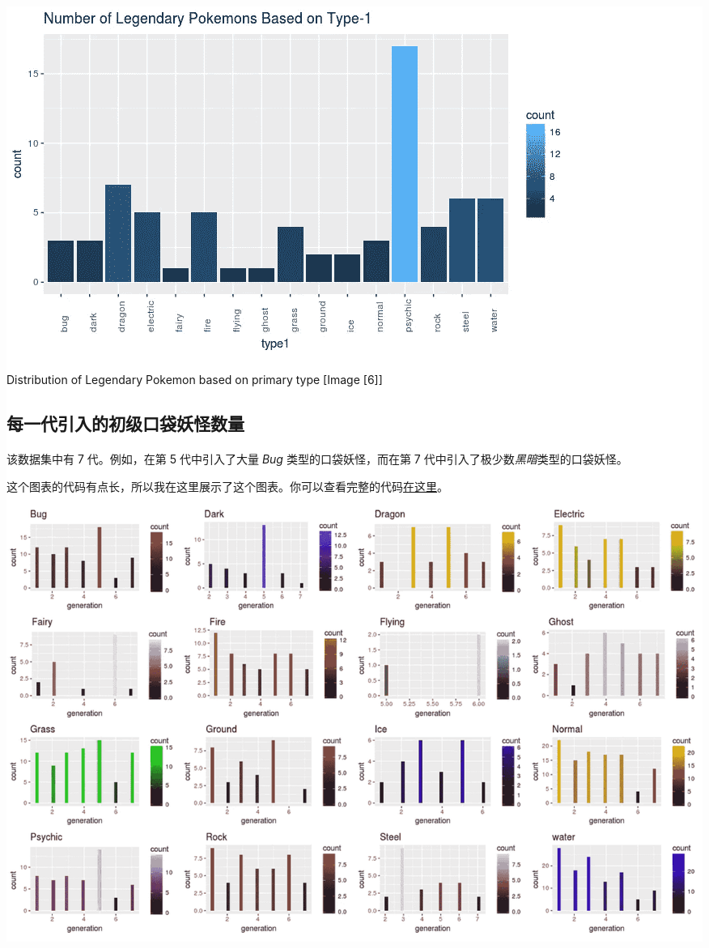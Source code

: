 ![](img/1cf0bebd8666fe824a93a3cd74aa06b8.png)

Distribution of Legendary Pokemon based on primary type [Image [6]]

## 每一代引入的初级口袋妖怪数量

该数据集中有 7 代。例如，在第 5 代中引入了大量 *Bug* 类型的口袋妖怪，而在第 7 代中引入了极少数*黑暗*类型的口袋妖怪。

这个图表的代码有点长，所以我在这里展示了这个图表。你可以查看完整的代码[在这里](https://rpubs.com/theairbend3r/ggplot-em-all-pokemon)。

![](img/e6ee50f0faf312639095b7e55279e8a7.png)
